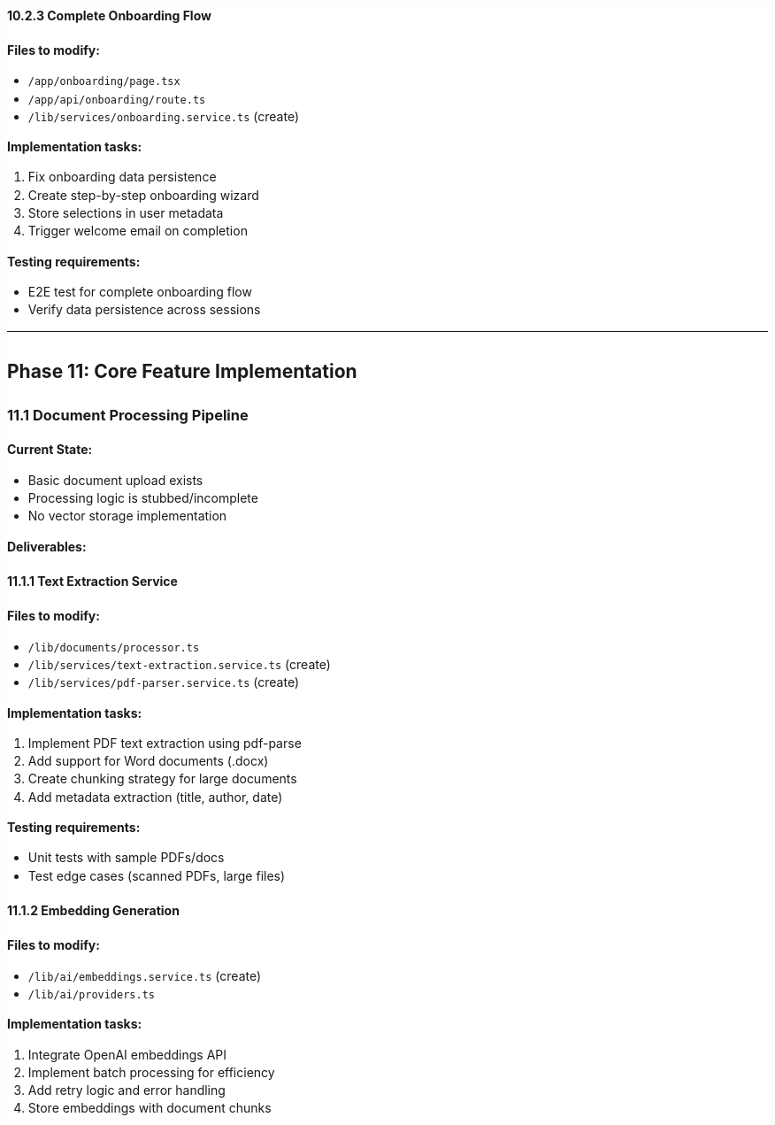 #### 10.2.3 Complete Onboarding Flow
**Files to modify:**
- `/app/onboarding/page.tsx`
- `/app/api/onboarding/route.ts`
- `/lib/services/onboarding.service.ts` (create)

**Implementation tasks:**
1. Fix onboarding data persistence
2. Create step-by-step onboarding wizard
3. Store selections in user metadata
4. Trigger welcome email on completion

**Testing requirements:**
- E2E test for complete onboarding flow
- Verify data persistence across sessions

---

## Phase 11: Core Feature Implementation

### 11.1 Document Processing Pipeline

**Current State:**
- Basic document upload exists
- Processing logic is stubbed/incomplete
- No vector storage implementation

**Deliverables:**

#### 11.1.1 Text Extraction Service
**Files to modify:**
- `/lib/documents/processor.ts`
- `/lib/services/text-extraction.service.ts` (create)
- `/lib/services/pdf-parser.service.ts` (create)

**Implementation tasks:**
1. Implement PDF text extraction using pdf-parse
2. Add support for Word documents (.docx)
3. Create chunking strategy for large documents
4. Add metadata extraction (title, author, date)

**Testing requirements:**
- Unit tests with sample PDFs/docs
- Test edge cases (scanned PDFs, large files)

#### 11.1.2 Embedding Generation
**Files to modify:**
- `/lib/ai/embeddings.service.ts` (create)
- `/lib/ai/providers.ts`

**Implementation tasks:**
1. Integrate OpenAI embeddings API
2. Implement batch processing for efficiency
3. Add retry logic and error handling
4. Store embeddings with document chunks
